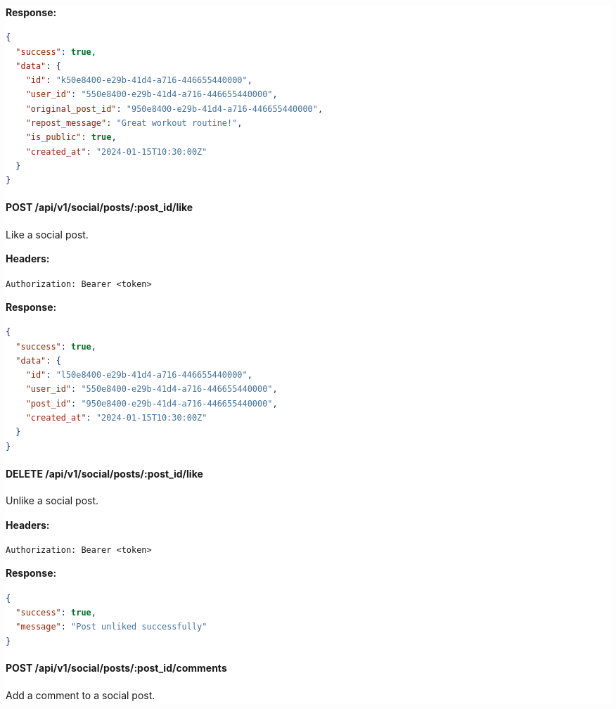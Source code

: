 **Response:**
```json
{
  "success": true,
  "data": {
    "id": "k50e8400-e29b-41d4-a716-446655440000",
    "user_id": "550e8400-e29b-41d4-a716-446655440000",
    "original_post_id": "950e8400-e29b-41d4-a716-446655440000",
    "repost_message": "Great workout routine!",
    "is_public": true,
    "created_at": "2024-01-15T10:30:00Z"
  }
}
```

#### POST /api/v1/social/posts/:post_id/like
Like a social post.

**Headers:**
```
Authorization: Bearer <token>
```

**Response:**
```json
{
  "success": true,
  "data": {
    "id": "l50e8400-e29b-41d4-a716-446655440000",
    "user_id": "550e8400-e29b-41d4-a716-446655440000",
    "post_id": "950e8400-e29b-41d4-a716-446655440000",
    "created_at": "2024-01-15T10:30:00Z"
  }
}
```

#### DELETE /api/v1/social/posts/:post_id/like
Unlike a social post.

**Headers:**
```
Authorization: Bearer <token>
```

**Response:**
```json
{
  "success": true,
  "message": "Post unliked successfully"
}
```

#### POST /api/v1/social/posts/:post_id/comments
Add a comment to a social post.
